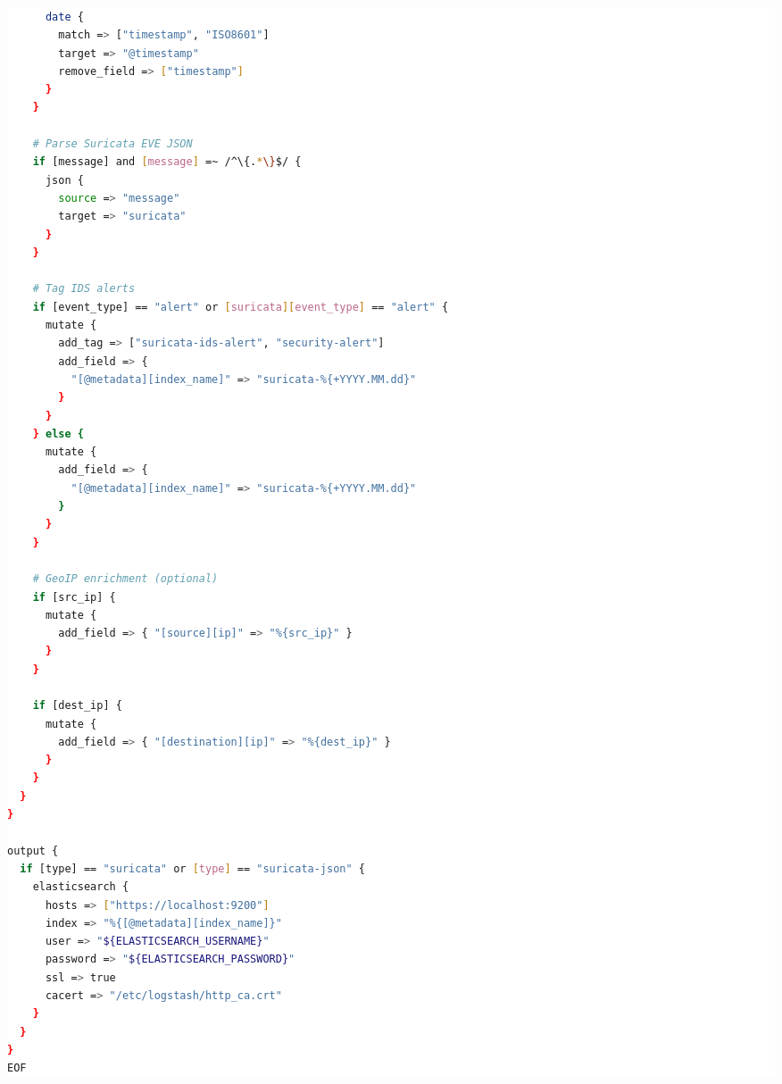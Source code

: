 ```bash
      date {
        match => ["timestamp", "ISO8601"]
        target => "@timestamp"
        remove_field => ["timestamp"]
      }
    }
    
    # Parse Suricata EVE JSON
    if [message] and [message] =~ /^\{.*\}$/ {
      json {
        source => "message"
        target => "suricata"
      }
    }
    
    # Tag IDS alerts
    if [event_type] == "alert" or [suricata][event_type] == "alert" {
      mutate {
        add_tag => ["suricata-ids-alert", "security-alert"]
        add_field => { 
          "[@metadata][index_name]" => "suricata-%{+YYYY.MM.dd}"
        }
      }
    } else {
      mutate {
        add_field => { 
          "[@metadata][index_name]" => "suricata-%{+YYYY.MM.dd}"
        }
      }
    }
    
    # GeoIP enrichment (optional)
    if [src_ip] {
      mutate {
        add_field => { "[source][ip]" => "%{src_ip}" }
      }
    }
    
    if [dest_ip] {
      mutate {
        add_field => { "[destination][ip]" => "%{dest_ip}" }
      }
    }
  }
}

output {
  if [type] == "suricata" or [type] == "suricata-json" {
    elasticsearch {
      hosts => ["https://localhost:9200"]
      index => "%{[@metadata][index_name]}"
      user => "${ELASTICSEARCH_USERNAME}"
      password => "${ELASTICSEARCH_PASSWORD}"
      ssl => true
      cacert => "/etc/logstash/http_ca.crt"
    }
  }
}
EOF
```
